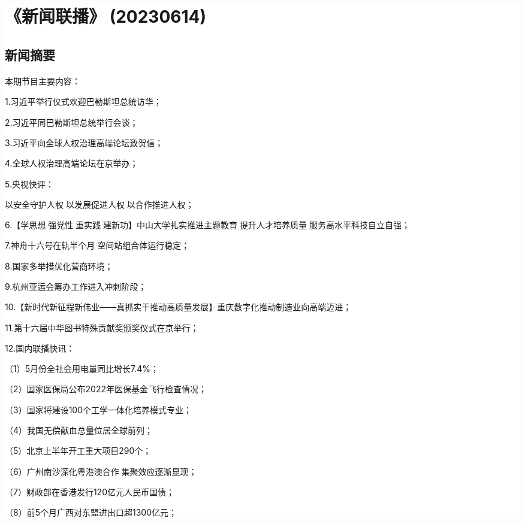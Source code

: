 # 《新闻联播》 (20230614)

## 新闻摘要

本期节目主要内容：


1.习近平举行仪式欢迎巴勒斯坦总统访华；


2.习近平同巴勒斯坦总统举行会谈；


3.习近平向全球人权治理高端论坛致贺信；


4.全球人权治理高端论坛在京举办；


5.央视快评：

以安全守护人权 以发展促进人权 以合作推进人权；


6.【学思想 强党性 重实践 建新功】中山大学扎实推进主题教育 提升人才培养质量 服务高水平科技自立自强；


7.神舟十六号在轨半个月 空间站组合体运行稳定；


8.国家多举措优化营商环境；


9.杭州亚运会筹办工作进入冲刺阶段；


10.【新时代新征程新伟业——真抓实干推动高质量发展】重庆数字化推动制造业向高端迈进；


11.第十六届中华图书特殊贡献奖颁奖仪式在京举行；


12.国内联播快讯：


（1）5月份全社会用电量同比增长7.4%；


（2）国家医保局公布2022年医保基金飞行检查情况；


（3）国家将建设100个工学一体化培养模式专业；


（4）我国无偿献血总量位居全球前列；


（5）北京上半年开工重大项目290个；


（6）广州南沙深化粤港澳合作 集聚效应逐渐显现；


（7）财政部在香港发行120亿元人民币国债；


（8）前5个月广西对东盟进出口超1300亿元；
